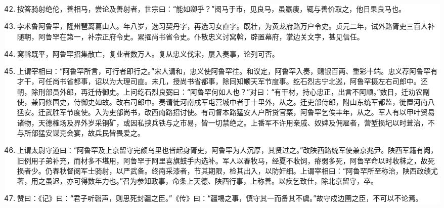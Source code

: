 42. <span id="列传第二十九-完颜撒改_庞迪_温迪罕移室懑_神土懑_移剌成_石抹卞_杨仲武_蒲察世杰本名阿撒_萧怀忠_移剌按答_孛术鲁阿鲁罕_赵兴祥_石抹荣_敬嗣晖完颜撒改，上京纳鲁浑河人也，其先居于兀冷窟河。身长多力，善用枪。王师南征，睿宗为右副元帅，置之麾下，佩以金牌，使督军事。天眷元年，授本班祗候郎君详稳。其后从军泰州路，军帅以撒改为万户，领银术可等猛安，戍北边，数有战功。天德二年正月，海陵庶人遣使夏国，谕以即位事，因令伺彼之意。既还，称旨，为尚书兵部郎中。改同知会宁尹，迁迭剌部族节度使，改瓯里本群牧使，为曷懒路都总管。海陵伐宋，授卫州防御使，为武震军都总管。世宗即位，遣使召撒改，既至，除昌武军节度使。已而为山东路元帅副都统，改安化军节度使，兼副都统如故。四年，徙镇安武，仍兼副统。领山东、大名、东平三路军八万余渡淮，会大军伐宋。进至楚州，宋遣使奉岁币。还邳州，卒。-42"></span>
按答骑射绝伦，善相马，尝论及善射者，世宗曰：“能如卿乎？”阅马于市，见良马，虽羸瘦，辄与善价取之，他日果良马也。

43. <span id="列传第二十九-完颜撒改_庞迪_温迪罕移室懑_神土懑_移剌成_石抹卞_杨仲武_蒲察世杰本名阿撒_萧怀忠_移剌按答_孛术鲁阿鲁罕_赵兴祥_石抹荣_敬嗣晖完颜撒改，上京纳鲁浑河人也，其先居于兀冷窟河。身长多力，善用枪。王师南征，睿宗为右副元帅，置之麾下，佩以金牌，使督军事。天眷元年，授本班祗候郎君详稳。其后从军泰州路，军帅以撒改为万户，领银术可等猛安，戍北边，数有战功。天德二年正月，海陵庶人遣使夏国，谕以即位事，因令伺彼之意。既还，称旨，为尚书兵部郎中。改同知会宁尹，迁迭剌部族节度使，改瓯里本群牧使，为曷懒路都总管。海陵伐宋，授卫州防御使，为武震军都总管。世宗即位，遣使召撒改，既至，除昌武军节度使。已而为山东路元帅副都统，改安化军节度使，兼副都统如故。四年，徙镇安武，仍兼副统。领山东、大名、东平三路军八万余渡淮，会大军伐宋。进至楚州，宋遣使奉岁币。还邳州，卒。-43"></span>
孛术鲁阿鲁罕，隆州琶离葛山人。年八岁，选习契丹字，再选习女直字。既壮，为黄龙府路万户令史。贞元二年，试外路胥吏三百人补随朝，阿鲁罕在第一，补宗正府令史。累擢尚书省令史。仆散忠义讨窝斡，辟置幕府，掌边关文字，甚见信任。

44. <span id="列传第二十九-完颜撒改_庞迪_温迪罕移室懑_神土懑_移剌成_石抹卞_杨仲武_蒲察世杰本名阿撒_萧怀忠_移剌按答_孛术鲁阿鲁罕_赵兴祥_石抹荣_敬嗣晖完颜撒改，上京纳鲁浑河人也，其先居于兀冷窟河。身长多力，善用枪。王师南征，睿宗为右副元帅，置之麾下，佩以金牌，使督军事。天眷元年，授本班祗候郎君详稳。其后从军泰州路，军帅以撒改为万户，领银术可等猛安，戍北边，数有战功。天德二年正月，海陵庶人遣使夏国，谕以即位事，因令伺彼之意。既还，称旨，为尚书兵部郎中。改同知会宁尹，迁迭剌部族节度使，改瓯里本群牧使，为曷懒路都总管。海陵伐宋，授卫州防御使，为武震军都总管。世宗即位，遣使召撒改，既至，除昌武军节度使。已而为山东路元帅副都统，改安化军节度使，兼副都统如故。四年，徙镇安武，仍兼副统。领山东、大名、东平三路军八万余渡淮，会大军伐宋。进至楚州，宋遣使奉岁币。还邳州，卒。-44"></span>
窝斡既平，阿鲁罕招集散亡，复业者数万人。复从忠义伐宋，屡入奏事，论列可否。

45. <span id="列传第二十九-完颜撒改_庞迪_温迪罕移室懑_神土懑_移剌成_石抹卞_杨仲武_蒲察世杰本名阿撒_萧怀忠_移剌按答_孛术鲁阿鲁罕_赵兴祥_石抹荣_敬嗣晖完颜撒改，上京纳鲁浑河人也，其先居于兀冷窟河。身长多力，善用枪。王师南征，睿宗为右副元帅，置之麾下，佩以金牌，使督军事。天眷元年，授本班祗候郎君详稳。其后从军泰州路，军帅以撒改为万户，领银术可等猛安，戍北边，数有战功。天德二年正月，海陵庶人遣使夏国，谕以即位事，因令伺彼之意。既还，称旨，为尚书兵部郎中。改同知会宁尹，迁迭剌部族节度使，改瓯里本群牧使，为曷懒路都总管。海陵伐宋，授卫州防御使，为武震军都总管。世宗即位，遣使召撒改，既至，除昌武军节度使。已而为山东路元帅副都统，改安化军节度使，兼副都统如故。四年，徙镇安武，仍兼副统。领山东、大名、东平三路军八万余渡淮，会大军伐宋。进至楚州，宋遣使奉岁币。还邳州，卒。-45"></span>
上谓宰相曰：“阿鲁罕所言，可行者即行之。”宋人请和，忠义使阿鲁罕往。和议定，阿鲁罕入奏，赐银百两、重彩十端。忠义荐阿鲁罕有才干，可任尚书省都事，诏以为大理司直。未几，授尚书省都事，除同知顺天军节度事。纥石烈志宁北巡，阿鲁罕摄左右司郎中。还朝，除刑部员外郎，再迁侍御史。上问纥石烈良弼曰：“阿鲁罕何如人也？”对曰：“有干材，持心忠正，出言不阿顺。”数日，迁劝农副使，兼同修国史，侍御史如故。改右司郎中。奏请徙河南戍军屯营城中者于十里外，从之。迁吏部侍郎，附山东统军都监，徙置河南八猛安。迁武胜军节度使。入为吏部尚书，改西南路招讨使。有司督本路猛安人户所贷官粟，阿鲁罕乞俟丰年，从之。军人有以甲叶贸易诸物，天德榷场及界外岁采铜矿，或因私挟兵铁与之市易，皆一切禁绝之。上番军不许用亲戚、奴婢及佣雇者，营堑损圮以时葺治，不与所部猛安谋克会宴，故兵民皆畏爱之。

46. <span id="列传第二十九-完颜撒改_庞迪_温迪罕移室懑_神土懑_移剌成_石抹卞_杨仲武_蒲察世杰本名阿撒_萧怀忠_移剌按答_孛术鲁阿鲁罕_赵兴祥_石抹荣_敬嗣晖完颜撒改，上京纳鲁浑河人也，其先居于兀冷窟河。身长多力，善用枪。王师南征，睿宗为右副元帅，置之麾下，佩以金牌，使督军事。天眷元年，授本班祗候郎君详稳。其后从军泰州路，军帅以撒改为万户，领银术可等猛安，戍北边，数有战功。天德二年正月，海陵庶人遣使夏国，谕以即位事，因令伺彼之意。既还，称旨，为尚书兵部郎中。改同知会宁尹，迁迭剌部族节度使，改瓯里本群牧使，为曷懒路都总管。海陵伐宋，授卫州防御使，为武震军都总管。世宗即位，遣使召撒改，既至，除昌武军节度使。已而为山东路元帅副都统，改安化军节度使，兼副都统如故。四年，徙镇安武，仍兼副统。领山东、大名、东平三路军八万余渡淮，会大军伐宋。进至楚州，宋遣使奉岁币。还邳州，卒。-46"></span>
上谓太尉守道曰：“阿鲁罕及上京留守完颜乌里也皆起身胥吏，阿鲁罕为人沉厚，其贤过之。”改陕西路统军使兼京兆尹。陕西军籍有阙，旧例用子弟补充，而材多不堪用，阿鲁罕于阿里喜旗鼓手内选补。军人以春牧马，经夏不收饲，瘠弱多死，阿鲁罕命以时收秣之，故死损者少。仍春秋督阅军士骑射，以严武备。终南采漆者，节其期限，检其出入，以防奸细。上谓宰相曰：“阿鲁罕所至称治，陕西政绩尤著，用之虽迟，亦可得数年力也。”召为参知政事，命条上天德、陕西行事，上称善。以疾乞致仕，除北京留守，卒。

47. <span id="列传第二十九-完颜撒改_庞迪_温迪罕移室懑_神土懑_移剌成_石抹卞_杨仲武_蒲察世杰本名阿撒_萧怀忠_移剌按答_孛术鲁阿鲁罕_赵兴祥_石抹荣_敬嗣晖完颜撒改，上京纳鲁浑河人也，其先居于兀冷窟河。身长多力，善用枪。王师南征，睿宗为右副元帅，置之麾下，佩以金牌，使督军事。天眷元年，授本班祗候郎君详稳。其后从军泰州路，军帅以撒改为万户，领银术可等猛安，戍北边，数有战功。天德二年正月，海陵庶人遣使夏国，谕以即位事，因令伺彼之意。既还，称旨，为尚书兵部郎中。改同知会宁尹，迁迭剌部族节度使，改瓯里本群牧使，为曷懒路都总管。海陵伐宋，授卫州防御使，为武震军都总管。世宗即位，遣使召撒改，既至，除昌武军节度使。已而为山东路元帅副都统，改安化军节度使，兼副都统如故。四年，徙镇安武，仍兼副统。领山东、大名、东平三路军八万余渡淮，会大军伐宋。进至楚州，宋遣使奉岁币。还邳州，卒。-47"></span>
赞曰：《记》曰：“君子听磬声，则思死封疆之臣。”《传》曰：“疆埸之事，慎守其一而备其不虞。”故守戍边圉之臣，不可以不论焉。


